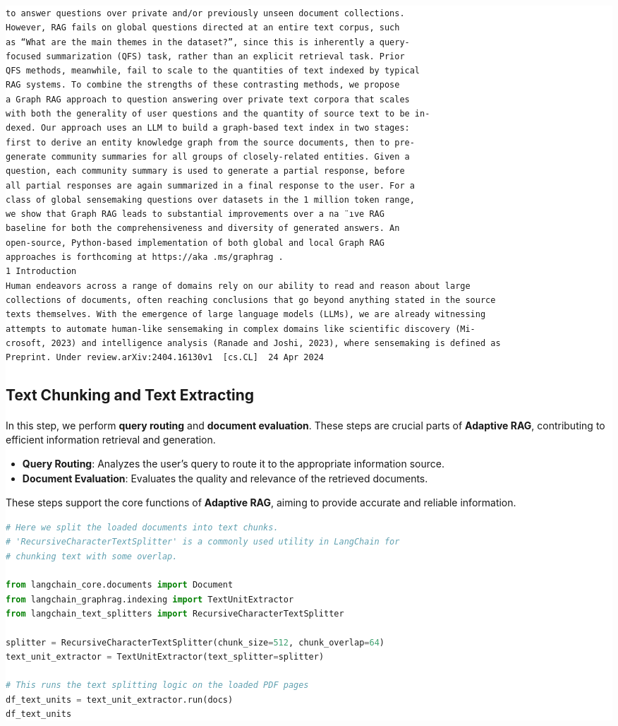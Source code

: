     to answer questions over private and/or previously unseen document collections.
    However, RAG fails on global questions directed at an entire text corpus, such
    as “What are the main themes in the dataset?”, since this is inherently a query-
    focused summarization (QFS) task, rather than an explicit retrieval task. Prior
    QFS methods, meanwhile, fail to scale to the quantities of text indexed by typical
    RAG systems. To combine the strengths of these contrasting methods, we propose
    a Graph RAG approach to question answering over private text corpora that scales
    with both the generality of user questions and the quantity of source text to be in-
    dexed. Our approach uses an LLM to build a graph-based text index in two stages:
    first to derive an entity knowledge graph from the source documents, then to pre-
    generate community summaries for all groups of closely-related entities. Given a
    question, each community summary is used to generate a partial response, before
    all partial responses are again summarized in a final response to the user. For a
    class of global sensemaking questions over datasets in the 1 million token range,
    we show that Graph RAG leads to substantial improvements over a na ¨ıve RAG
    baseline for both the comprehensiveness and diversity of generated answers. An
    open-source, Python-based implementation of both global and local Graph RAG
    approaches is forthcoming at https://aka .ms/graphrag .
    1 Introduction
    Human endeavors across a range of domains rely on our ability to read and reason about large
    collections of documents, often reaching conclusions that go beyond anything stated in the source
    texts themselves. With the emergence of large language models (LLMs), we are already witnessing
    attempts to automate human-like sensemaking in complex domains like scientific discovery (Mi-
    crosoft, 2023) and intelligence analysis (Ranade and Joshi, 2023), where sensemaking is defined as
    Preprint. Under review.arXiv:2404.16130v1  [cs.CL]  24 Apr 2024
</pre>

## Text Chunking and Text Extracting

In this step, we perform **query routing** and **document evaluation**. These steps are crucial parts of **Adaptive RAG**, contributing to efficient information retrieval and generation.

- **Query Routing**: Analyzes the user’s query to route it to the appropriate information source.
- **Document Evaluation**: Evaluates the quality and relevance of the retrieved documents.

These steps support the core functions of **Adaptive RAG**, aiming to provide accurate and reliable information.

```python
# Here we split the loaded documents into text chunks.
# 'RecursiveCharacterTextSplitter' is a commonly used utility in LangChain for
# chunking text with some overlap.

from langchain_core.documents import Document
from langchain_graphrag.indexing import TextUnitExtractor
from langchain_text_splitters import RecursiveCharacterTextSplitter

splitter = RecursiveCharacterTextSplitter(chunk_size=512, chunk_overlap=64)
text_unit_extractor = TextUnitExtractor(text_splitter=splitter)

# This runs the text splitting logic on the loaded PDF pages
df_text_units = text_unit_extractor.run(docs)
df_text_units
```
